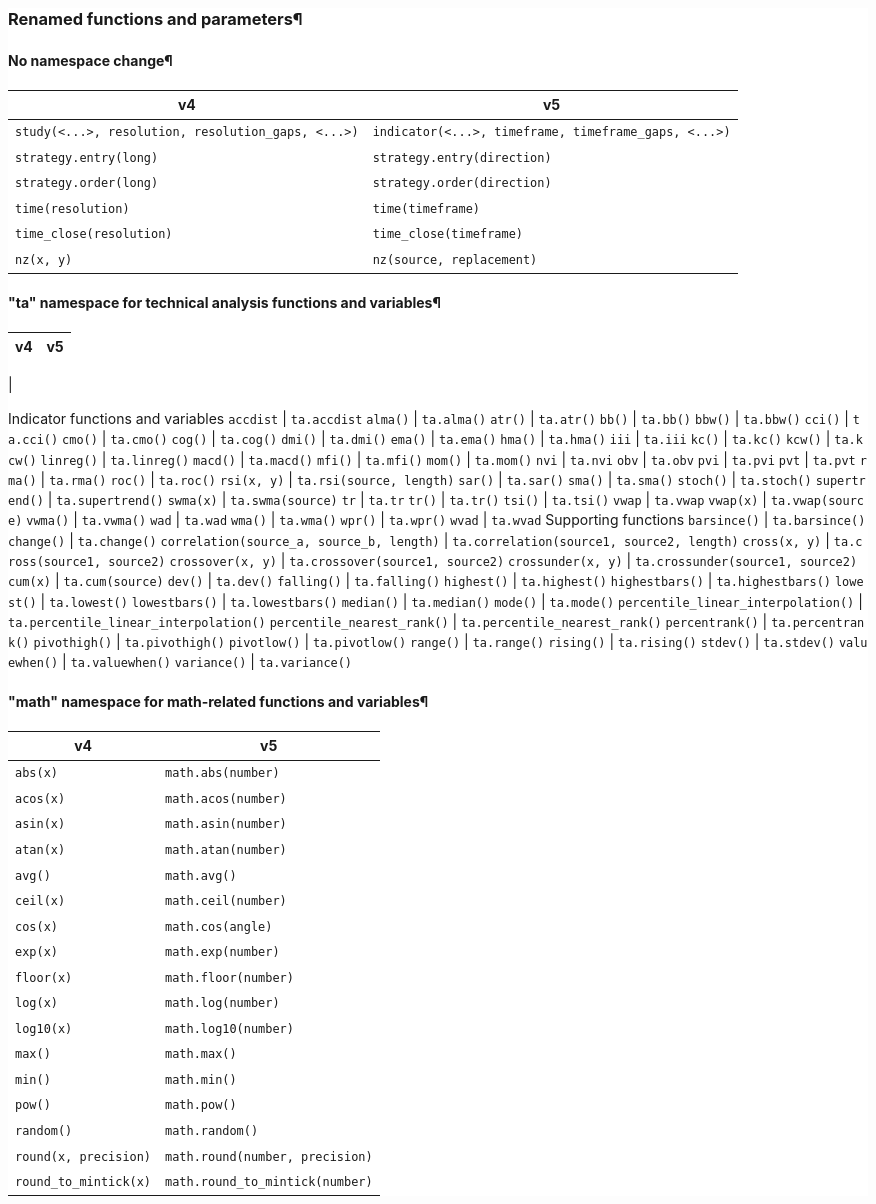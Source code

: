 ### Renamed functions and parameters¶

#### No namespace change¶

v4                                                 | v5
-------------------------------------------------- | ----------------------------------------------------
`study(<...>, resolution, resolution_gaps, <...>)` | `indicator(<...>, timeframe, timeframe_gaps, <...>)`
`strategy.entry(long)`                             | `strategy.entry(direction)`
`strategy.order(long)`                             | `strategy.order(direction)`
`time(resolution)`                                 | `time(timeframe)`
`time_close(resolution)`                           | `time_close(timeframe)`
`nz(x, y)`                                         | `nz(source, replacement)`

#### "ta" namespace for technical analysis functions and variables¶

v4 | v5
-- | --
|

Indicator functions and variables `accdist` | `ta.accdist` `alma()` | `ta.alma()` `atr()` | `ta.atr()` `bb()` | `ta.bb()` `bbw()` | `ta.bbw()` `cci()` | `ta.cci()` `cmo()` | `ta.cmo()` `cog()` | `ta.cog()` `dmi()` | `ta.dmi()` `ema()` | `ta.ema()` `hma()` | `ta.hma()` `iii` | `ta.iii` `kc()` | `ta.kc()` `kcw()` | `ta.kcw()` `linreg()` | `ta.linreg()` `macd()` | `ta.macd()` `mfi()` | `ta.mfi()` `mom()` | `ta.mom()` `nvi` | `ta.nvi` `obv` | `ta.obv` `pvi` | `ta.pvi` `pvt` | `ta.pvt` `rma()` | `ta.rma()` `roc()` | `ta.roc()` `rsi(x, y)` | `ta.rsi(source, length)` `sar()` | `ta.sar()` `sma()` | `ta.sma()` `stoch()` | `ta.stoch()` `supertrend()` | `ta.supertrend()` `swma(x)` | `ta.swma(source)` `tr` | `ta.tr` `tr()` | `ta.tr()` `tsi()` | `ta.tsi()` `vwap` | `ta.vwap` `vwap(x)` | `ta.vwap(source)` `vwma()` | `ta.vwma()` `wad` | `ta.wad` `wma()` | `ta.wma()` `wpr()` | `ta.wpr()` `wvad` | `ta.wvad` Supporting functions `barsince()` | `ta.barsince()` `change()` | `ta.change()` `correlation(source_a, source_b, length)` | `ta.correlation(source1, source2, length)` `cross(x, y)` | `ta.cross(source1, source2)` `crossover(x, y)` | `ta.crossover(source1, source2)` `crossunder(x, y)` | `ta.crossunder(source1, source2)` `cum(x)` | `ta.cum(source)` `dev()` | `ta.dev()` `falling()` | `ta.falling()` `highest()` | `ta.highest()` `highestbars()` | `ta.highestbars()` `lowest()` | `ta.lowest()` `lowestbars()` | `ta.lowestbars()` `median()` | `ta.median()` `mode()` | `ta.mode()` `percentile_linear_interpolation()` | `ta.percentile_linear_interpolation()` `percentile_nearest_rank()` | `ta.percentile_nearest_rank()` `percentrank()` | `ta.percentrank()` `pivothigh()` | `ta.pivothigh()` `pivotlow()` | `ta.pivotlow()` `range()` | `ta.range()` `rising()` | `ta.rising()` `stdev()` | `ta.stdev()` `valuewhen()` | `ta.valuewhen()` `variance()` | `ta.variance()`

#### "math" namespace for math-related functions and variables¶

v4                    | v5
--------------------- | -------------------------------
`abs(x)`              | `math.abs(number)`
`acos(x)`             | `math.acos(number)`
`asin(x)`             | `math.asin(number)`
`atan(x)`             | `math.atan(number)`
`avg()`               | `math.avg()`
`ceil(x)`             | `math.ceil(number)`
`cos(x)`              | `math.cos(angle)`
`exp(x)`              | `math.exp(number)`
`floor(x)`            | `math.floor(number)`
`log(x)`              | `math.log(number)`
`log10(x)`            | `math.log10(number)`
`max()`               | `math.max()`
`min()`               | `math.min()`
`pow()`               | `math.pow()`
`random()`            | `math.random()`
`round(x, precision)` | `math.round(number, precision)`
`round_to_mintick(x)` | `math.round_to_mintick(number)`